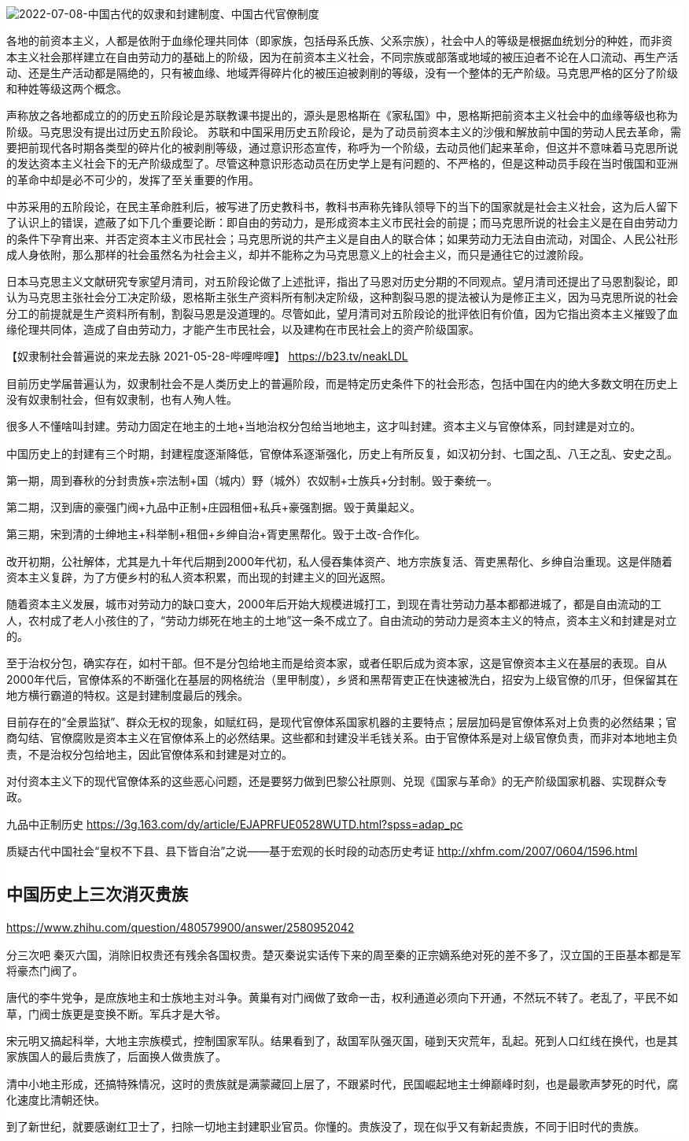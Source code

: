 ![2022-07-08-中国古代的奴隶和封建制度、中国古代官僚制度](assets/2022-07-08-中国古代的奴隶和封建制度、中国古代官僚制度.png)

各地的前资本主义，人都是依附于血缘伦理共同体（即家族，包括母系氏族、父系宗族），社会中人的等级是根据血统划分的种姓，而非资本主义社会那样建立在自由劳动力的基础上的阶级，因为在前资本主义社会，不同宗族或部落或地域的被压迫者不论在人口流动、再生产活动、还是生产活动都是隔绝的，只有被血缘、地域弄得碎片化的被压迫被剥削的等级，没有一个整体的无产阶级。马克思严格的区分了阶级和种姓等级这两个概念。

声称放之各地都成立的的历史五阶段论是苏联教课书提出的，源头是恩格斯在《家私国》中，恩格斯把前资本主义社会中的血缘等级也称为阶级。马克思没有提出过历史五阶段论。
苏联和中国采用历史五阶段论，是为了动员前资本主义的沙俄和解放前中国的劳动人民去革命，需要把前现代各时期各类型的碎片化的被剥削等级，通过意识形态宣传，称呼为一个阶级，去动员他们起来革命，但这并不意味着马克思所说的发达资本主义社会下的无产阶级成型了。尽管这种意识形态动员在历史学上是有问题的、不严格的，但是这种动员手段在当时俄国和亚洲的革命中却是必不可少的，发挥了至关重要的作用。

中苏采用的五阶段论，在民主革命胜利后，被写进了历史教科书，教科书声称先锋队领导下的当下的国家就是社会主义社会，这为后人留下了认识上的错误，遮蔽了如下几个重要论断：即自由的劳动力，是形成资本主义市民社会的前提；而马克思所说的社会主义是在自由劳动力的条件下孕育出来、并否定资本主义市民社会；马克思所说的共产主义是自由人的联合体；如果劳动力无法自由流动，对国企、人民公社形成人身依附，那么那样的社会虽然名为社会主义，却并不能称之为马克思意义上的社会主义，而只是通往它的过渡阶段。

日本马克思主义文献研究专家望月清司，对五阶段论做了上述批评，指出了马恩对历史分期的不同观点。望月清司还提出了马恩割裂论，即认为马克思主张社会分工决定阶级，恩格斯主张生产资料所有制决定阶级，这种割裂马恩的提法被认为是修正主义，因为马克思所说的社会分工的前提就是生产资料所有制，割裂马恩是没道理的。尽管如此，望月清司对五阶段论的批评依旧有价值，因为它指出资本主义摧毁了血缘伦理共同体，造成了自由劳动力，才能产生市民社会，以及建构在市民社会上的资产阶级国家。

【奴隶制社会普遍说的来龙去脉    2021-05-28-哔哩哔哩】 https://b23.tv/neakLDL

目前历史学届普遍认为，奴隶制社会不是人类历史上的普遍阶段，而是特定历史条件下的社会形态，包括中国在内的绝大多数文明在历史上没有奴隶制社会，但有奴隶制，也有人殉人牲。

很多人不懂啥叫封建。劳动力固定在地主的土地+当地治权分包给当地地主，这才叫封建。资本主义与官僚体系，同封建是对立的。

中国历史上的封建有三个时期，封建程度逐渐降低，官僚体系逐渐强化，历史上有所反复，如汉初分封、七国之乱、八王之乱、安史之乱。

第一期，周到春秋的分封贵族+宗法制+国（城内）野（城外）农奴制+士族兵+分封制。毁于秦统一。

第二期，汉到唐的豪强门阀+九品中正制+庄园租佃+私兵+豪强割据。毁于黄巢起义。

第三期，宋到清的士绅地主+科举制+租佃+乡绅自治+胥吏黑帮化。毁于土改-合作化。

改开初期，公社解体，尤其是九十年代后期到2000年代初，私人侵吞集体资产、地方宗族复活、胥吏黑帮化、乡绅自治重现。这是伴随着资本主义复辟，为了方便乡村的私人资本积累，而出现的封建主义的回光返照。

随着资本主义发展，城市对劳动力的缺口变大，2000年后开始大规模进城打工，到现在青壮劳动力基本都都进城了，都是自由流动的工人，农村成了老人小孩住的了，“劳动力绑死在地主的土地”这一条不成立了。自由流动的劳动力是资本主义的特点，资本主义和封建是对立的。

至于治权分包，确实存在，如村干部。但不是分包给地主而是给资本家，或者任职后成为资本家，这是官僚资本主义在基层的表现。自从2000年代后，官僚体系的不断强化在基层的网格统治（里甲制度），乡贤和黑帮胥吏正在快速被洗白，招安为上级官僚的爪牙，但保留其在地方横行霸道的特权。这是封建制度最后的残余。

目前存在的“全景监狱”、群众无权的现象，如赋红码，是现代官僚体系国家机器的主要特点；层层加码是官僚体系对上负责的必然结果；官商勾结、官僚腐败是资本主义在官僚体系上的必然结果。这些都和封建没半毛钱关系。由于官僚体系是对上级官僚负责，而非对本地地主负责，不是治权分包给地主，因此官僚体系和封建是对立的。

对付资本主义下的现代官僚体系的这些恶心问题，还是要努力做到巴黎公社原则、兑现《国家与革命》的无产阶级国家机器、实现群众专政。

九品中正制历史 https://3g.163.com/dy/article/EJAPRFUE0528WUTD.html?spss=adap_pc

质疑古代中国社会“皇权不下县、县下皆自治”之说——基于宏观的长时段的动态历史考证 http://xhfm.com/2007/0604/1596.html

## 中国历史上三次消灭贵族

https://www.zhihu.com/question/480579900/answer/2580952042

分三次吧 秦灭六国，消除旧权贵还有残余各国权贵。楚灭秦说实话传下来的周至秦的正宗嫡系绝对死的差不多了，汉立国的王臣基本都是军将豪杰门阀了。

唐代的李牛党争，是庶族地主和士族地主对斗争。黄巢有对门阀做了致命一击，权利通道必须向下开通，不然玩不转了。老乱了，平民不如草，门阀士族更是变换不断。军兵才是大爷。

宋元明又搞起科举，大地主宗族模式，控制国家军队。结果看到了，敌国军队强灭国，碰到天灾荒年，乱起。死到人口红线在换代，也是其家族国人的最后贵族了，后面换人做贵族了。

清中小地主形成，还搞特殊情况，这时的贵族就是满蒙藏回上层了，不跟紧时代，民国崛起地主士绅巅峰时刻，也是最歌声梦死的时代，腐化速度比清朝还快。

到了新世纪，就要感谢红卫士了，扫除一切地主封建职业官员。你懂的。贵族没了，现在似乎又有新起贵族，不同于旧时代的贵族。
